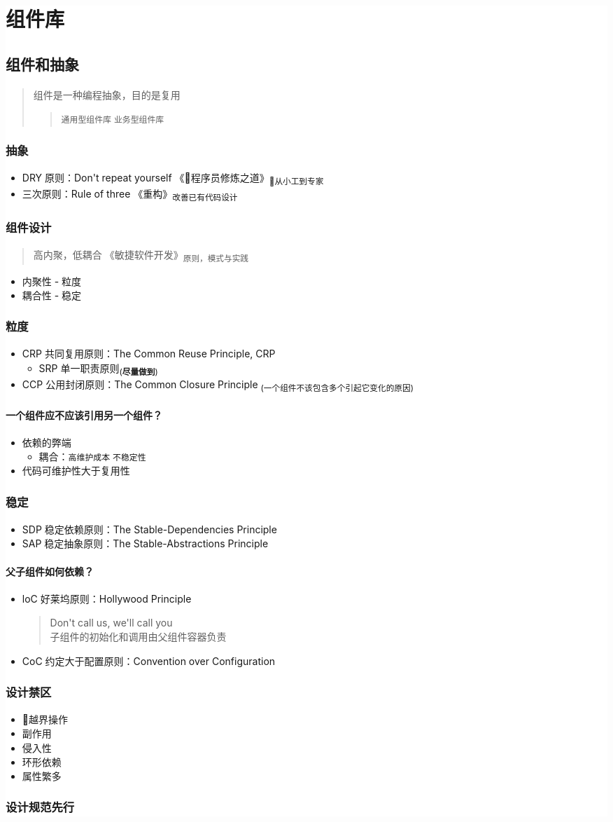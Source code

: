 # 组件库

## 组件和抽象

> 组件是一种编程抽象，目的是复用
>> `通用型组件库`  `业务型组件库`

### 抽象

* DRY 原则：Don't repeat yourself 《程序员修炼之道》<sub>从小工到专家</sub>
* 三次原则：Rule of three 《重构》<sub>改善已有代码设计</sub>

### 组件设计

> 高内聚，低耦合 《敏捷软件开发》<sub>原则，模式与实践</sub>
* 内聚性 - 粒度
* 耦合性 - 稳定

### 粒度

* CRP 共同复用原则：The Common Reuse Principle, CRP
  * SRP 单一职责原则<sub>(**尽量做到**)</sub>
* CCP 公用封闭原则：The Common Closure Principle <sub>(一个组件不该包含多个引起它变化的原因)</sub>

#### 一个组件应不应该引用另一个组件？

* 依赖的弊端
  * 耦合：`高维护成本` `不稳定性`
* 代码可维护性大于复用性

### 稳定

* SDP 稳定依赖原则：The Stable-Dependencies Principle
* SAP 稳定抽象原则：The Stable-Abstractions Principle

#### 父子组件如何依赖？

* loC 好莱坞原则：Hollywood Principle
  > Don't call us, we'll call you \
  > 子组件的初始化和调用由父组件容器负责
* CoC 约定大于配置原则：Convention over Configuration

### 设计禁区

* 越界操作
* 副作用
* 侵入性
* 环形依赖
* 属性繁多

### 设计规范先行
